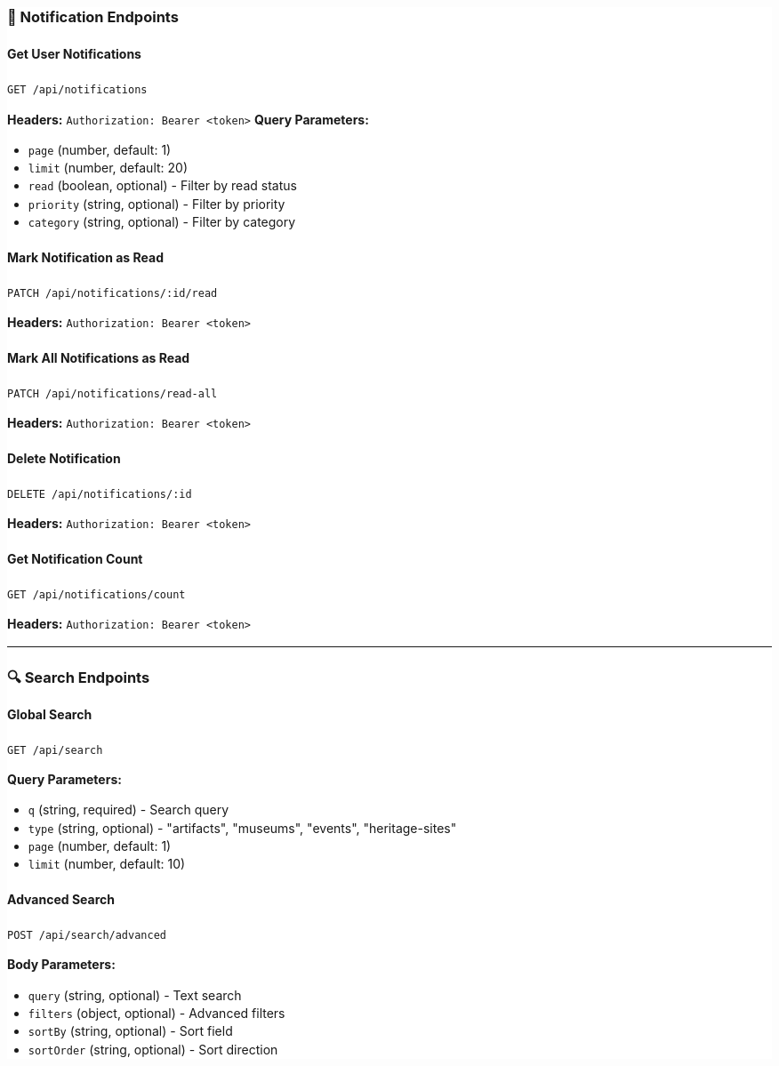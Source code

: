 
### **🔔 Notification Endpoints**

#### **Get User Notifications**
```http
GET /api/notifications
```
**Headers:** `Authorization: Bearer <token>`
**Query Parameters:**
- `page` (number, default: 1)
- `limit` (number, default: 20)
- `read` (boolean, optional) - Filter by read status
- `priority` (string, optional) - Filter by priority
- `category` (string, optional) - Filter by category

#### **Mark Notification as Read**
```http
PATCH /api/notifications/:id/read
```
**Headers:** `Authorization: Bearer <token>`

#### **Mark All Notifications as Read**
```http
PATCH /api/notifications/read-all
```
**Headers:** `Authorization: Bearer <token>`

#### **Delete Notification**
```http
DELETE /api/notifications/:id
```
**Headers:** `Authorization: Bearer <token>`

#### **Get Notification Count**
```http
GET /api/notifications/count
```
**Headers:** `Authorization: Bearer <token>`

---

### **🔍 Search Endpoints**

#### **Global Search**
```http
GET /api/search
```
**Query Parameters:**
- `q` (string, required) - Search query
- `type` (string, optional) - "artifacts", "museums", "events", "heritage-sites"
- `page` (number, default: 1)
- `limit` (number, default: 10)

#### **Advanced Search**
```http
POST /api/search/advanced
```
**Body Parameters:**
- `query` (string, optional) - Text search
- `filters` (object, optional) - Advanced filters
- `sortBy` (string, optional) - Sort field
- `sortOrder` (string, optional) - Sort direction
